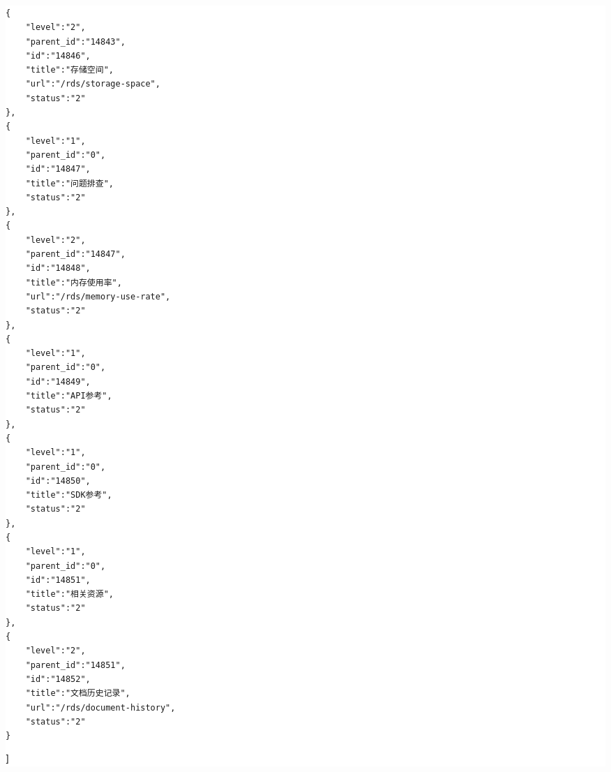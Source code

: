 	{
		"level":"2",
		"parent_id":"14843",
		"id":"14846",
		"title":"存储空间",
		"url":"/rds/storage-space",
		"status":"2"
	},
	{
		"level":"1",
		"parent_id":"0",
		"id":"14847",
		"title":"问题排查",
		"status":"2"
	},
	{
		"level":"2",
		"parent_id":"14847",
		"id":"14848",
		"title":"内存使用率",
		"url":"/rds/memory-use-rate",
		"status":"2"
	},
	{
		"level":"1",
		"parent_id":"0",
		"id":"14849",
		"title":"API参考",
		"status":"2"
	},
	{
		"level":"1",
		"parent_id":"0",
		"id":"14850",
		"title":"SDK参考",
		"status":"2"
	},
	{
		"level":"1",
		"parent_id":"0",
		"id":"14851",
		"title":"相关资源",
		"status":"2"
	},
	{
		"level":"2",
		"parent_id":"14851",
		"id":"14852",
		"title":"文档历史记录",
		"url":"/rds/document-history",
		"status":"2"
	}
]